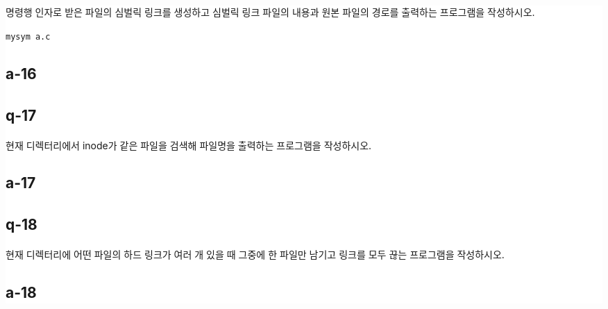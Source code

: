 명령행 인자로 받은 파일의 심벌릭 링크를 생성하고 심벌릭 링크 파일의 내용과 원본 파일의 경로를 출력하는 프로그램을 작성하시오.

    mysym a.c

## a-16

### 

## q-17

현재 디렉터리에서 inode가 같은 파일을 검색해 파일명을 출력하는 프로그램을 작성하시오.

## a-17

###

## q-18

현재 디렉터리에 어떤 파일의 하드 링크가 여러 개 있을 때 그중에 한 파일만 남기고 링크를 모두 끊는 프로그램을 작성하시오.

## a-18

###
